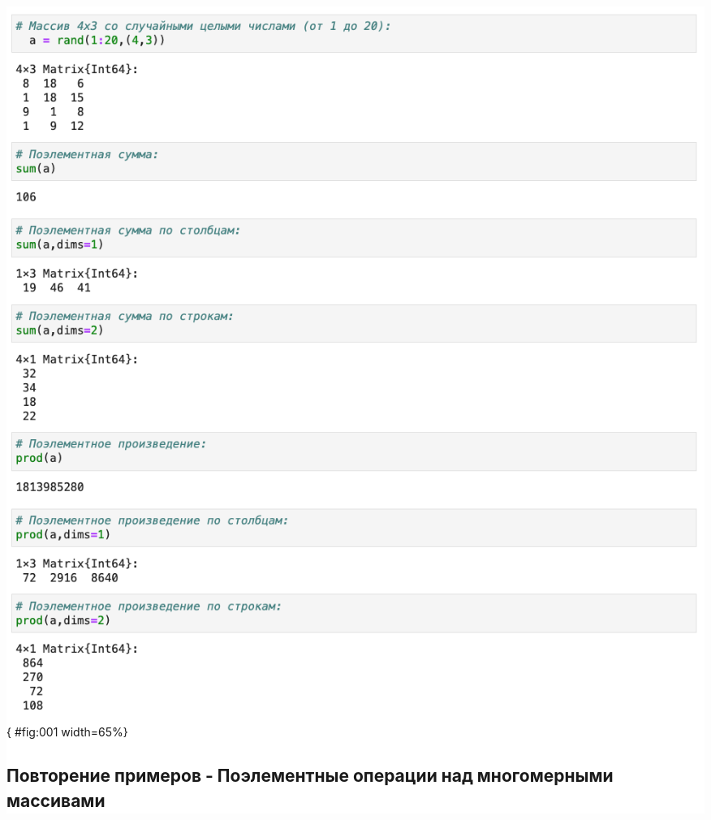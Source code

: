 ![Примеры с поэлементными операциями над многомерными массивами - 1](pics/1.png){ #fig:001 width=65%}

## Повторение примеров - Поэлементные операции над многомерными массивами
